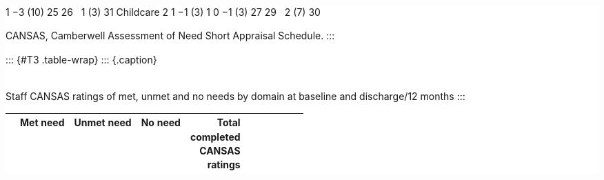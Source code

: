 <td style="text-align: right;">1</td>
<td style="text-align: left;">−3 (10)</td>
<td style="text-align: right;">25</td>
<td style="text-align: right;">26</td>
<td style="text-align: left;">  1 (3)</td>
<td style="text-align: center;">31</td>
</tr>
<tr class="even">
<td style="text-align: left;"></td>
<td style="text-align: right;"></td>
<td style="text-align: right;"></td>
<td style="text-align: left;"></td>
<td style="text-align: right;"></td>
<td style="text-align: right;"></td>
<td style="text-align: left;"></td>
<td style="text-align: right;"></td>
<td style="text-align: right;"></td>
<td style="text-align: left;"></td>
<td style="text-align: center;"></td>
</tr>
<tr class="odd">
<td style="text-align: left;">Childcare</td>
<td style="text-align: right;">2</td>
<td style="text-align: right;">1</td>
<td style="text-align: left;">−1 (3)</td>
<td style="text-align: right;">1</td>
<td style="text-align: right;">0</td>
<td style="text-align: left;">−1 (3)</td>
<td style="text-align: right;">27</td>
<td style="text-align: right;">29</td>
<td style="text-align: left;">  2 (7)</td>
<td style="text-align: center;">30</td>
</tr>
</tbody>
</table>

CANSAS, Camberwell Assessment of Need Short Appraisal Schedule.
:::

::: {#T3 .table-wrap}
::: {.caption}
###### 

Staff CANSAS ratings of met, unmet and no needs by domain at baseline
and discharge/12 months
:::

<table>
<thead>
<tr class="header">
<th style="text-align: left;"></th>
<th style="text-align: right;">Met need</th>
<th style="text-align: right;">Unmet need</th>
<th style="text-align: left;">No need</th>
<th style="text-align: right;">Total<br />
completed<br />
CANSAS<br />
ratings</th>
<th style="text-align: right;"></th>
<th style="text-align: left;"></th>
<th style="text-align: right;"></th>
<th style="text-align: right;"></th>
<th style="text-align: left;"></th>
<th style="text-align: center;"></th>
</tr>